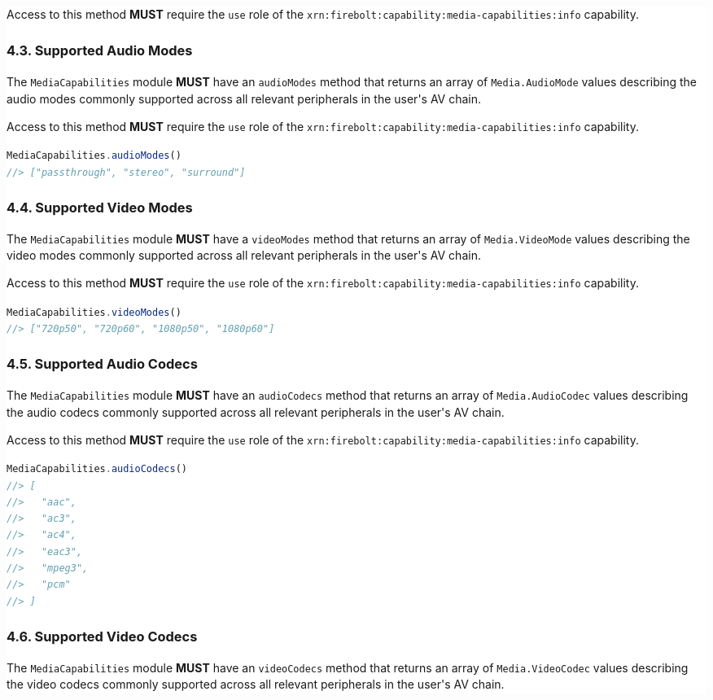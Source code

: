 Access to this method **MUST** require the `use` role of the `xrn:firebolt:capability:media-capabilities:info` capability.

### 4.3. Supported Audio Modes

The `MediaCapabilities` module **MUST** have an `audioModes` method that returns an array of `Media.AudioMode` values describing the audio modes commonly supported across all relevant peripherals in the user's AV chain.

Access to this method **MUST** require the `use` role of the `xrn:firebolt:capability:media-capabilities:info` capability.

```javascript
MediaCapabilities.audioModes()
//> ["passthrough", "stereo", "surround"]
```

### 4.4. Supported Video Modes

The `MediaCapabilities` module **MUST** have a `videoModes` method that returns an array of `Media.VideoMode` values describing the video modes commonly supported across all relevant peripherals in the user's AV chain.

Access to this method **MUST** require the `use` role of the `xrn:firebolt:capability:media-capabilities:info` capability.

```javascript
MediaCapabilities.videoModes()
//> ["720p50", "720p60", "1080p50", "1080p60"]
```

### 4.5. Supported Audio Codecs

The `MediaCapabilities` module **MUST** have an `audioCodecs` method that returns an array of `Media.AudioCodec` values describing the audio codecs commonly supported across all relevant peripherals in the user's AV chain.

Access to this method **MUST** require the `use` role of the `xrn:firebolt:capability:media-capabilities:info` capability.

```javascript
MediaCapabilities.audioCodecs()
//> [
//>   "aac",
//>   "ac3",
//>   "ac4",
//>   "eac3",
//>   "mpeg3",
//>   "pcm"
//> ]
```

### 4.6. Supported Video Codecs

The `MediaCapabilities` module **MUST** have an `videoCodecs` method that returns an array of `Media.VideoCodec` values describing the video codecs commonly supported across all relevant peripherals in the user's AV chain.
